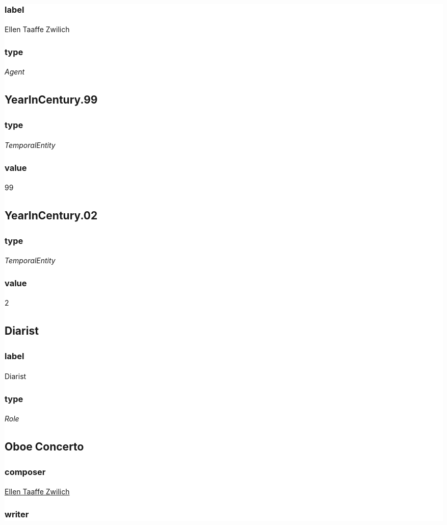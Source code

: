 ### label


Ellen Taaffe Zwilich

### type


*Agent*

## YearInCentury.99

### type


*TemporalEntity*

### value


99

## YearInCentury.02

### type


*TemporalEntity*

### value


2

## Diarist

### label


Diarist

### type


*Role*

## Oboe Concerto

### composer


[Ellen Taaffe Zwilich](#Ellen-Taaffe-Zwilich)

### writer
